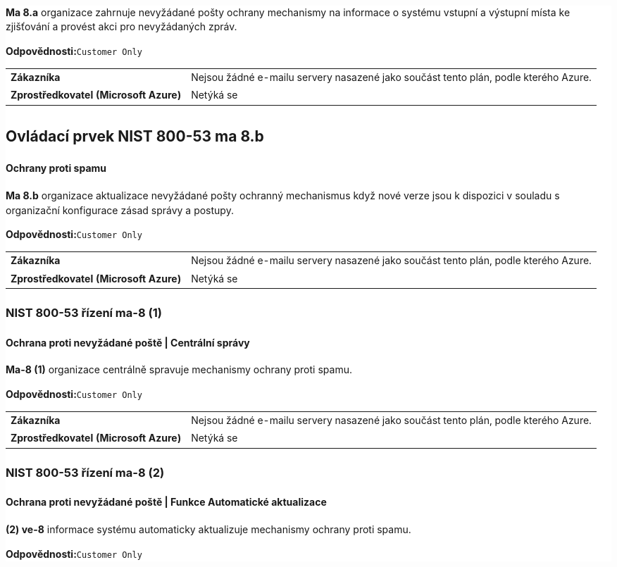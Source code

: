 **Ma 8.a** organizace zahrnuje nevyžádané pošty ochrany mechanismy na informace o systému vstupní a výstupní místa ke zjišťování a provést akci pro nevyžádaných zpráv.

**Odpovědnosti:**`Customer Only`

|||
|---|---|
| **Zákazníka** | Nejsou žádné e-mailu servery nasazené jako součást tento plán, podle kterého Azure. |
| **Zprostředkovatel (Microsoft Azure)** | Netýká se |


 ## <a name="nist-800-53-control-si-8b"></a>Ovládací prvek NIST 800-53 ma 8.b

#### <a name="spam-protection"></a>Ochrany proti spamu

**Ma 8.b** organizace aktualizace nevyžádané pošty ochranný mechanismus když nové verze jsou k dispozici v souladu s organizační konfigurace zásad správy a postupy.

**Odpovědnosti:**`Customer Only`

|||
|---|---|
| **Zákazníka** | Nejsou žádné e-mailu servery nasazené jako součást tento plán, podle kterého Azure. |
| **Zprostředkovatel (Microsoft Azure)** | Netýká se |


 ### <a name="nist-800-53-control-si-8-1"></a>NIST 800-53 řízení ma-8 (1)

#### <a name="spam-protection--central-management"></a>Ochrana proti nevyžádané poště | Centrální správy

**Ma-8 (1)** organizace centrálně spravuje mechanismy ochrany proti spamu.

**Odpovědnosti:**`Customer Only`

|||
|---|---|
| **Zákazníka** | Nejsou žádné e-mailu servery nasazené jako součást tento plán, podle kterého Azure. |
| **Zprostředkovatel (Microsoft Azure)** | Netýká se |


 ### <a name="nist-800-53-control-si-8-2"></a>NIST 800-53 řízení ma-8 (2)

#### <a name="spam-protection--automatic-updates"></a>Ochrana proti nevyžádané poště | Funkce Automatické aktualizace

**(2) ve-8** informace systému automaticky aktualizuje mechanismy ochrany proti spamu.

**Odpovědnosti:**`Customer Only`
